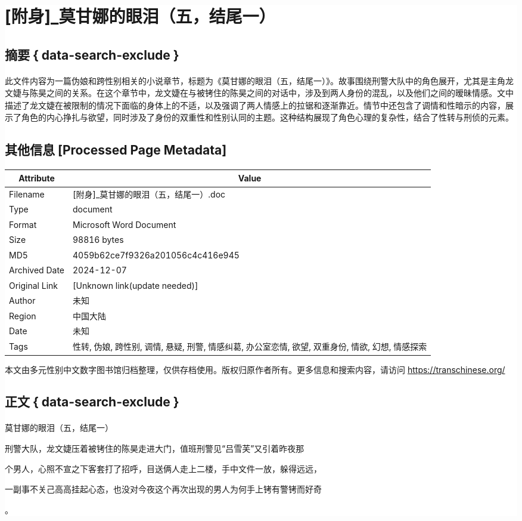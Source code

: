 # [附身]_莫甘娜的眼泪（五，结尾一）



## 摘要  { data-search-exclude }


此文件内容为一篇伪娘和跨性别相关的小说章节，标题为《莫甘娜的眼泪（五，结尾一）》。故事围绕刑警大队中的角色展开，尤其是主角龙文婕与陈昊之间的关系。在这个章节中，龙文婕在与被铐住的陈昊之间的对话中，涉及到两人身份的混乱，以及他们之间的暧昧情感。文中描述了龙文婕在被限制的情况下面临的身体上的不适，以及强调了两人情感上的拉锯和逐渐靠近。情节中还包含了调情和性暗示的内容，展示了角色的内心挣扎与欲望，同时涉及了身份的双重性和性别认同的主题。这种结构展现了角色心理的复杂性，结合了性转与刑侦的元素。



## 其他信息 [Processed Page Metadata]

| Attribute       | Value                                  |
|-----------------|----------------------------------------|
| Filename        | [附身]_莫甘娜的眼泪（五，结尾一）.doc                             |
| Type            | document                                 |
| Format          | Microsoft Word Document                               |
| Size            | 98816 bytes                           |
| MD5             | 4059b62ce7f9326a201056c4c416e945                                  |
| Archived Date   | 2024-12-07                             |
| Original Link   | [Unknown link(update needed)]                         |
| Author          | 未知                               |
| Region          | 中国大陆                               |
| Date            | 未知                                 |
| Tags            | 性转, 伪娘, 跨性别, 调情, 悬疑, 刑警, 情感纠葛, 办公室恋情, 欲望, 双重身份, 情欲, 幻想, 情感探索                                 |

本文由多元性别中文数字图书馆归档整理，仅供存档使用。版权归原作者所有。更多信息和搜索内容，请访问 <https://transchinese.org/>


## 正文 { data-search-exclude }


莫甘娜的眼泪（五，结尾一）



刑警大队，龙文婕压着被铐住的陈昊走进大门，值班刑警见“吕雪芙”又引着昨夜那

个男人，心照不宣之下客套打了招呼，目送俩人走上二楼，手中文件一放，躲得远远，

一副事不关己高高挂起心态，也没对今夜这个再次出现的男人为何手上铐有警铐而好奇

。

